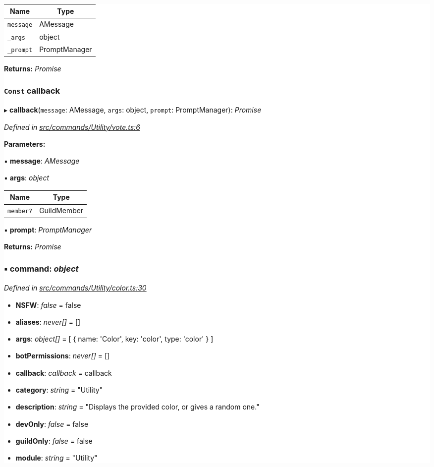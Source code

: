 Name | Type |
------ | ------ |
`message` | AMessage |
`_args` | object |
`_prompt` | PromptManager |

**Returns:** *Promise<void>*

### `Const` callback

▸ **callback**(`message`: AMessage, `args`: object, `prompt`: PromptManager): *Promise<void>*

*Defined in [src/commands/Utility/vote.ts:6](https://github.com/GwenBebe/autumn-bot-ts/blob/c2ba4cd/src/commands/Utility/vote.ts#L6)*

**Parameters:**

▪ **message**: *AMessage*

▪ **args**: *object*

Name | Type |
------ | ------ |
`member?` | GuildMember |

▪ **prompt**: *PromptManager*

**Returns:** *Promise<void>*

### ▪ **command**: *object*

*Defined in [src/commands/Utility/color.ts:30](https://github.com/GwenBebe/autumn-bot-ts/blob/c2ba4cd/src/commands/Utility/color.ts#L30)*

* **NSFW**: *false* = false

* **aliases**: *never[]* = []

* **args**: *object[]* = [
        {
            name: 'Color',
            key: 'color',
            type: 'color'
        }
    ]

* **botPermissions**: *never[]* = []

* **callback**: *callback* = callback

* **category**: *string* = "Utility"

* **description**: *string* = "Displays the provided color, or gives a random one."

* **devOnly**: *false* = false

* **guildOnly**: *false* = false

* **module**: *string* = "Utility"
